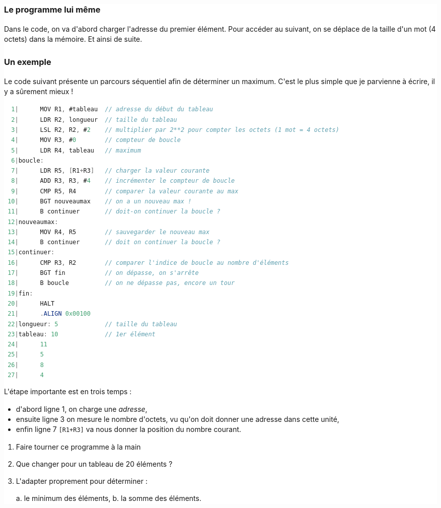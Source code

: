 ### Le programme lui même

Dans le code, on va d'abord charger l'adresse du premier élément.
Pour accéder au suivant, on se déplace de la taille d'un mot (4 octets) dans la mémoire.
Et ainsi de suite.

### Un exemple

Le code suivant présente un parcours séquentiel afin de déterminer un maximum. C'est le plus simple que je parvienne à écrire, il y a sûrement mieux !

```java
  1|      MOV R1, #tableau  // adresse du début du tableau
  2|      LDR R2, longueur  // taille du tableau
  3|      LSL R2, R2, #2    // multiplier par 2**2 pour compter les octets (1 mot = 4 octets)
  4|      MOV R3, #0        // compteur de boucle
  5|      LDR R4, tableau   // maximum
  6|boucle:
  7|      LDR R5, [R1+R3]   // charger la valeur courante
  8|      ADD R3, R3, #4    // incrémenter le compteur de boucle
  9|      CMP R5, R4        // comparer la valeur courante au max
 10|      BGT nouveaumax    // on a un nouveau max !
 11|      B continuer       // doit-on continuer la boucle ?
 12|nouveaumax:
 13|      MOV R4, R5        // sauvegarder le nouveau max
 14|      B continuer       // doit on continuer la boucle ?
 15|continuer:
 16|      CMP R3, R2        // comparer l'indice de boucle au nombre d'éléments
 17|      BGT fin           // on dépasse, on s'arrête
 18|      B boucle          // on ne dépasse pas, encore un tour
 19|fin:
 20|      HALT
 21|      .ALIGN 0x00100
 22|longueur: 5             // taille du tableau
 23|tableau: 10             // 1er élément
 24|      11
 25|      5
 26|      8
 27|      4
```

L'étape importante est en trois temps :

- d'abord ligne 1, on charge une _adresse_,
- ensuite ligne 3 on mesure le nombre d'octets, vu qu'on doit donner une adresse dans cette unité,
- enfin ligne 7 `[R1+R3]` va nous donner la position du nombre courant.

1. Faire tourner ce programme à la main
2. Que changer pour un tableau de 20 éléments ?
3. L'adapter proprement pour déterminer :

   a. le minimum des éléments,
   b. la somme des éléments.
